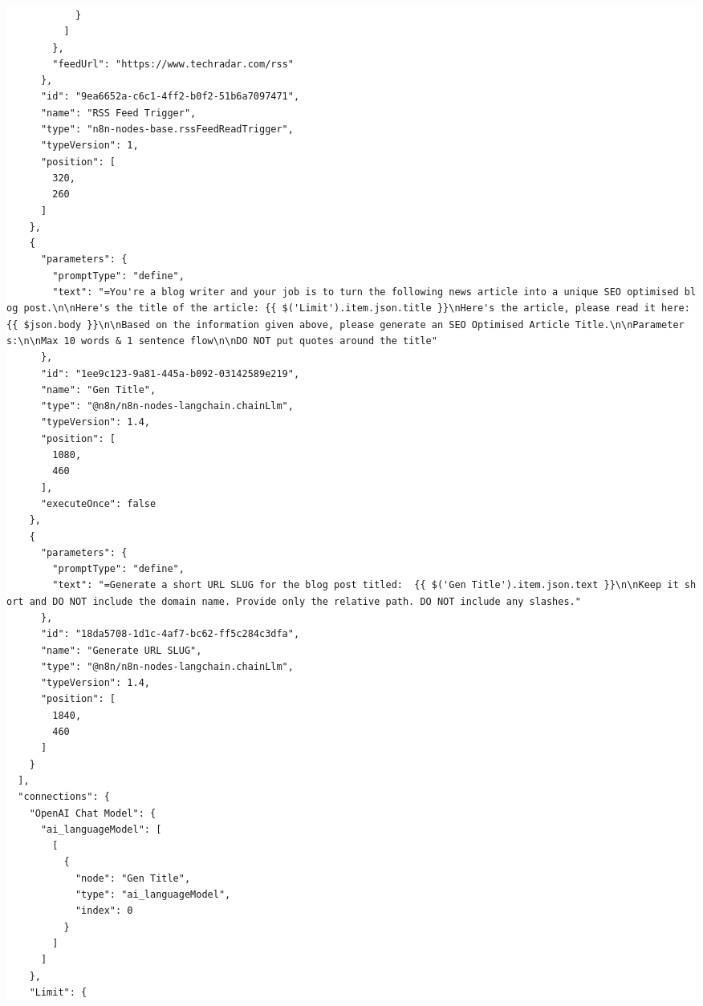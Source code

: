 ```
            }
          ]
        },
        "feedUrl": "https://www.techradar.com/rss"
      },
      "id": "9ea6652a-c6c1-4ff2-b0f2-51b6a7097471",
      "name": "RSS Feed Trigger",
      "type": "n8n-nodes-base.rssFeedReadTrigger",
      "typeVersion": 1,
      "position": [
        320,
        260
      ]
    },
    {
      "parameters": {
        "promptType": "define",
        "text": "=You're a blog writer and your job is to turn the following news article into a unique SEO optimised blog post.\n\nHere's the title of the article: {{ $('Limit').item.json.title }}\nHere's the article, please read it here: {{ $json.body }}\n\nBased on the information given above, please generate an SEO Optimised Article Title.\n\nParameters:\n\nMax 10 words & 1 sentence flow\n\nDO NOT put quotes around the title"
      },
      "id": "1ee9c123-9a81-445a-b092-03142589e219",
      "name": "Gen Title",
      "type": "@n8n/n8n-nodes-langchain.chainLlm",
      "typeVersion": 1.4,
      "position": [
        1080,
        460
      ],
      "executeOnce": false
    },
    {
      "parameters": {
        "promptType": "define",
        "text": "=Generate a short URL SLUG for the blog post titled:  {{ $('Gen Title').item.json.text }}\n\nKeep it short and DO NOT include the domain name. Provide only the relative path. DO NOT include any slashes."
      },
      "id": "18da5708-1d1c-4af7-bc62-ff5c284c3dfa",
      "name": "Generate URL SLUG",
      "type": "@n8n/n8n-nodes-langchain.chainLlm",
      "typeVersion": 1.4,
      "position": [
        1840,
        460
      ]
    }
  ],
  "connections": {
    "OpenAI Chat Model": {
      "ai_languageModel": [
        [
          {
            "node": "Gen Title",
            "type": "ai_languageModel",
            "index": 0
          }
        ]
      ]
    },
    "Limit": {
```